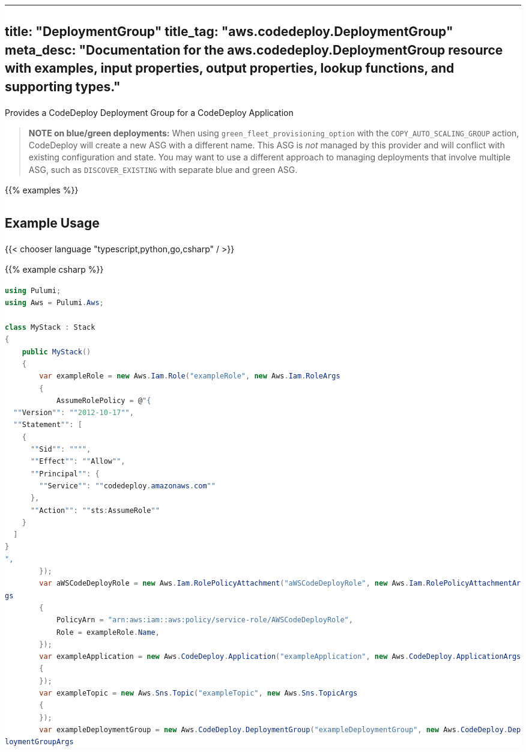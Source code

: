 
---
title: "DeploymentGroup"
title_tag: "aws.codedeploy.DeploymentGroup"
meta_desc: "Documentation for the aws.codedeploy.DeploymentGroup resource with examples, input properties, output properties, lookup functions, and supporting types."
---






Provides a CodeDeploy Deployment Group for a CodeDeploy Application

> **NOTE on blue/green deployments:** When using `green_fleet_provisioning_option` with the `COPY_AUTO_SCALING_GROUP` action, CodeDeploy will create a new ASG with a different name. This ASG is _not_ managed by this provider and will conflict with existing configuration and state. You may want to use a different approach to managing deployments that involve multiple ASG, such as `DISCOVER_EXISTING` with separate blue and green ASG.

{{% examples %}}
## Example Usage

{{< chooser language "typescript,python,go,csharp" / >}}

{{% example csharp %}}
```csharp
using Pulumi;
using Aws = Pulumi.Aws;

class MyStack : Stack
{
    public MyStack()
    {
        var exampleRole = new Aws.Iam.Role("exampleRole", new Aws.Iam.RoleArgs
        {
            AssumeRolePolicy = @"{
  ""Version"": ""2012-10-17"",
  ""Statement"": [
    {
      ""Sid"": """",
      ""Effect"": ""Allow"",
      ""Principal"": {
        ""Service"": ""codedeploy.amazonaws.com""
      },
      ""Action"": ""sts:AssumeRole""
    }
  ]
}
",
        });
        var aWSCodeDeployRole = new Aws.Iam.RolePolicyAttachment("aWSCodeDeployRole", new Aws.Iam.RolePolicyAttachmentArgs
        {
            PolicyArn = "arn:aws:iam::aws:policy/service-role/AWSCodeDeployRole",
            Role = exampleRole.Name,
        });
        var exampleApplication = new Aws.CodeDeploy.Application("exampleApplication", new Aws.CodeDeploy.ApplicationArgs
        {
        });
        var exampleTopic = new Aws.Sns.Topic("exampleTopic", new Aws.Sns.TopicArgs
        {
        });
        var exampleDeploymentGroup = new Aws.CodeDeploy.DeploymentGroup("exampleDeploymentGroup", new Aws.CodeDeploy.DeploymentGroupArgs
```